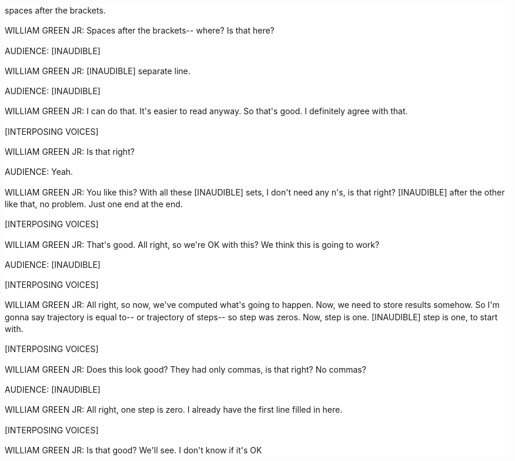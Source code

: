   <span m='976466'>spaces</span> <span m='976943'>after the</span> <span m='977420'>brackets.</span>
  </p><p></p><p><span m='978374'>WILLIAM GREEN JR:</span> <span m='978860'>Spaces</span>
  <span m='979260'>after</span> <span m='979470'>the</span> <span m='979560'>brackets--</span>
  <span m='980100'>where?</span> <span m='981930'>Is that here?</span> </p><p><span
  m='982440'>AUDIENCE:</span> <span m='982920'>[INAUDIBLE]</span> </p><p><span m='984360'>WILLIAM
  GREEN JR:</span> <span m='984445'>[INAUDIBLE]</span> <span m='985290'>separate</span>
  <span m='985360'>line.</span> </p><p><span m='986020'>AUDIENCE:</span> <span m='986440'>[INAUDIBLE]</span>
  </p><p></p><p><span m='990940'>WILLIAM GREEN JR:</span> <span m='990990'>I can do</span>
  <span m='991040'>that.</span> <span m='991250'>It's easier to</span> <span m='991520'>read</span>
  <span m='991720'>anyway.</span> <span m='992080'>So that's</span> <span m='992250'>good.</span>
  <span m='992840'>I</span> <span m='992960'>definitely</span> <span m='993300'>agree</span>
  <span m='993500'>with that.</span> </p><p><span m='994165'>[INTERPOSING VOICES]</span>
  </p><p><span m='995920'>WILLIAM GREEN JR:</span> <span m='996033'>Is</span> <span
  m='996146'>that</span> <span m='996259'>right?</span> </p><p><span m='996830'>AUDIENCE:</span>
  <span m='997285'>Yeah.</span> </p><p></p><p><span m='1000930'>WILLIAM GREEN JR:</span>
  <span m='1001000'>You</span> <span m='1001070'>like</span> <span m='1001200'>this?</span>
  <span m='1002310'>With</span> <span m='1002490'>all</span> <span m='1002550'>these</span>
  <span m='1002700'>[INAUDIBLE]</span> <span m='1002930'>sets,</span> <span m='1003160'>I</span>
  <span m='1003260'>don't</span> <span m='1003270'>need</span> <span m='1003390'>any</span>
  <span m='1003630'>n's,</span> <span m='1004090'>is that right?</span> <span m='1005310'>[INAUDIBLE]</span>
  <span m='1005650'>after the</span> <span m='1005840'>other</span> <span m='1005990'>like</span>
  <span m='1006270'>that, no problem.</span> <span m='1007810'>Just</span> <span m='1008410'>one
  end</span> <span m='1008600'>at the end.</span> </p><p><span m='1008690'>[INTERPOSING
  VOICES]</span> </p><p></p><p><span m='1010005'>WILLIAM GREEN JR:</span> <span m='1010057'>That's</span>
  <span m='1010110'>good.</span> <span m='1016180'>All</span> <span m='1016240'>right,</span>
  <span m='1016390'>so</span> <span m='1016510'>we're</span> <span m='1016610'>OK</span>
  <span m='1016810'>with</span> <span m='1016900'>this?</span> <span m='1017350'>We</span>
  <span m='1017460'>think</span> <span m='1017590'>this is</span> <span m='1017680'>going</span>
  <span m='1017800'>to</span> <span m='1017860'>work?</span> </p><p><span m='1018468'>AUDIENCE:</span>
  <span m='1018926'>[INAUDIBLE]</span> </p><p></p><p><span m='1022140'>[INTERPOSING
  VOICES]</span> </p><p><span m='1026180'>WILLIAM GREEN JR:</span> <span m='1026210'>All</span>
  <span m='1026240'>right,</span> <span m='1026690'>so</span> <span m='1026869'>now,</span>
  <span m='1027240'>we've</span> <span m='1027530'>computed</span> <span m='1028280'>what's</span>
  <span m='1028460'>going</span> <span m='1028579'>to</span> <span m='1028640'>happen.</span>
  <span m='1030020'>Now,</span> <span m='1030230'>we</span> <span m='1030290'>need</span>
  <span m='1030440'>to</span> <span m='1030530'>store</span> <span m='1030859'>results</span>
  <span m='1031579'>somehow.</span> <span m='1033280'>So</span> <span m='1033750'>I'm
  gonna</span> <span m='1034000'>say</span> <span m='1034150'>trajectory</span> <span
  m='1037500'>is</span> <span m='1037640'>equal</span> <span m='1037849'>to--</span>
  <span m='1038589'>or</span> <span m='1038750'>trajectory</span> <span m='1039260'>of</span>
  <span m='1039829'>steps--</span> <span m='1044430'>so</span> <span m='1044900'>step</span>
  <span m='1045200'>was</span> <span m='1045339'>zeros.</span> <span m='1045784'>Now,</span>
  <span m='1046230'>step</span> <span m='1046480'>is</span> <span m='1046670'>one.</span>
  <span m='1048329'>[INAUDIBLE]</span> <span m='1048590'>step</span> <span m='1048830'>is</span>
  <span m='1048950'>one,</span> <span m='1049190'>to</span> <span m='1049240'>start</span>
  <span m='1049460'>with.</span> </p><p><span m='1050119'>[INTERPOSING VOICES]</span>
  </p><p></p><p></p><p><span m='1068762'>WILLIAM GREEN JR:</span> <span m='1068856'>Does</span>
  <span m='1068950'>this</span> <span m='1069044'>look</span> <span m='1069138'>good?</span>
  <span m='1073950'>They had</span> <span m='1074070'>only</span> <span m='1074320'>commas,</span>
  <span m='1074720'>is</span> <span m='1074840'>that right?</span> <span m='1075220'>No</span>
  <span m='1075370'>commas?</span> </p><p><span m='1076332'>AUDIENCE:</span> <span
  m='1076813'>[INAUDIBLE]</span> </p><p></p><p><span m='1084990'>WILLIAM GREEN JR:</span>
  <span m='1085210'>All right,</span> <span m='1085430'>one step is zero.</span> <span
  m='1086150'>I</span> <span m='1086300'>already</span> <span m='1086540'>have</span>
  <span m='1086660'>the</span> <span m='1086750'>first</span> <span m='1087080'>line</span>
  <span m='1087360'>filled</span> <span m='1087530'>in</span> <span m='1087790'>here.</span>
  </p><p><span m='1088663'>[INTERPOSING VOICES]</span> </p><p></p><p></p><p><span
  m='1096020'>WILLIAM GREEN JR:</span> <span m='1096040'>Is</span> <span m='1096060'>that</span>
  <span m='1096080'>good?</span> <span m='1097400'>We'll</span> <span m='1097700'>see.</span>
  <span m='1098060'>I don't know</span> <span m='1098680'>if it's OK</span> <span